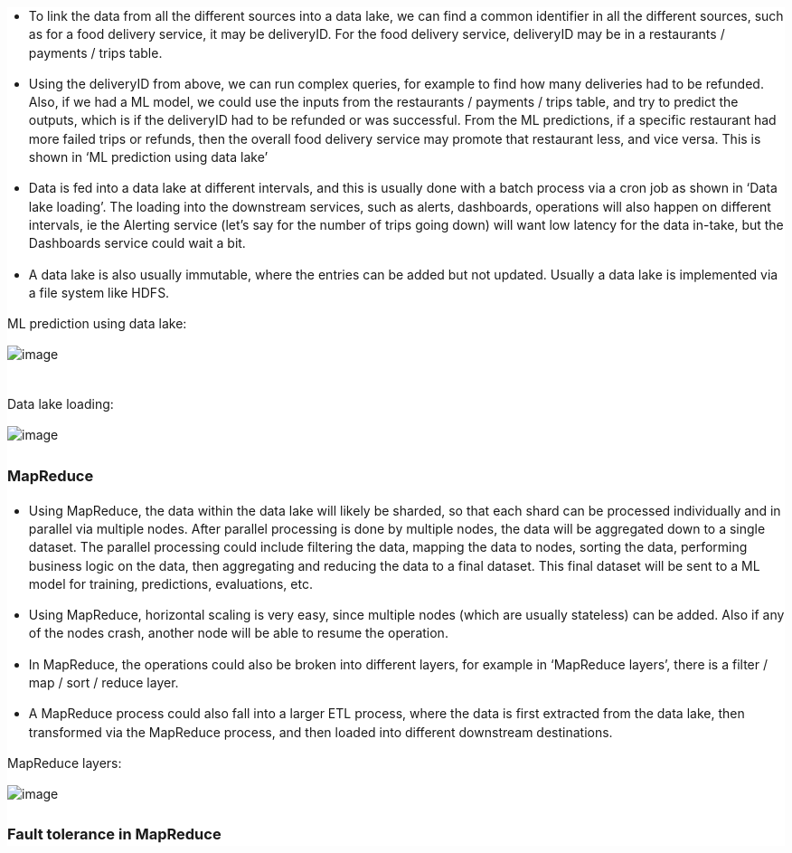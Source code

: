 - To link the data from all the different sources into a data lake, we can find a common identifier in all the different	sources, such as for a food delivery service, it may be deliveryID. For the food delivery service, deliveryID may be	in a restaurants / payments / trips table.

- Using the deliveryID from above, we can run complex queries, for example to find how many deliveries had to be	refunded. Also, if we had a ML model, we could use the inputs from the restaurants / payments / trips table, and try	to predict the outputs, which is if the deliveryID had to be refunded or was successful. From the ML predictions, if a	specific restaurant had more failed trips or refunds, then the overall food delivery service may promote that		restaurant less, and vice versa. This is shown in ‘ML prediction using data lake’

- Data is fed into a data lake at different intervals, and this is usually done with a batch process via a cron job as	shown in ‘Data lake loading’. The loading into the downstream services, such as alerts, dashboards, operations will	also happen on different intervals, ie the Alerting service (let’s say for the number of trips going down) will want low latency for the data in-take, but the Dashboards service could wait a bit.

- A data lake is also usually immutable, where the entries can be added but not updated. Usually a data lake is		implemented via a file system like HDFS.

ML prediction using data lake:

<img width="700" alt="image" src="https://github.com/user-attachments/assets/f3bdfda0-9956-43cb-b601-15904798d656" />

<br/>
<br/>

Data lake loading:

<img width="700" alt="image" src="https://github.com/user-attachments/assets/75e92b62-a121-489a-9ff7-8ce7ba4bd831" />

### MapReduce

- Using MapReduce, the data within the data lake will likely be sharded, so that each shard can be processed		individually and in parallel via multiple nodes. After parallel processing is done by multiple nodes, the data will	be aggregated down to a single dataset. The parallel processing could include filtering the data, mapping the data to nodes, sorting the data, performing business logic on the data, then aggregating and reducing the data to a final dataset. This final dataset will be sent to a ML model for training,			predictions, evaluations, etc.

- Using MapReduce, horizontal scaling is very easy, since multiple nodes (which are usually stateless) can be added.	Also if any of the nodes crash, another node will be able to resume the operation.

- In MapReduce, the operations could also be broken into different layers, for example in ‘MapReduce layers’, there	is a filter / map / sort / reduce layer.

- A MapReduce process could also fall into a larger ETL process, where the data is first extracted from the data	lake, then transformed via the MapReduce process, and then loaded into different downstream destinations.

MapReduce layers:

<img width="700" alt="image" src="https://github.com/user-attachments/assets/a6612031-4460-4108-80c2-590b4340d2f4" />

### Fault tolerance in MapReduce
